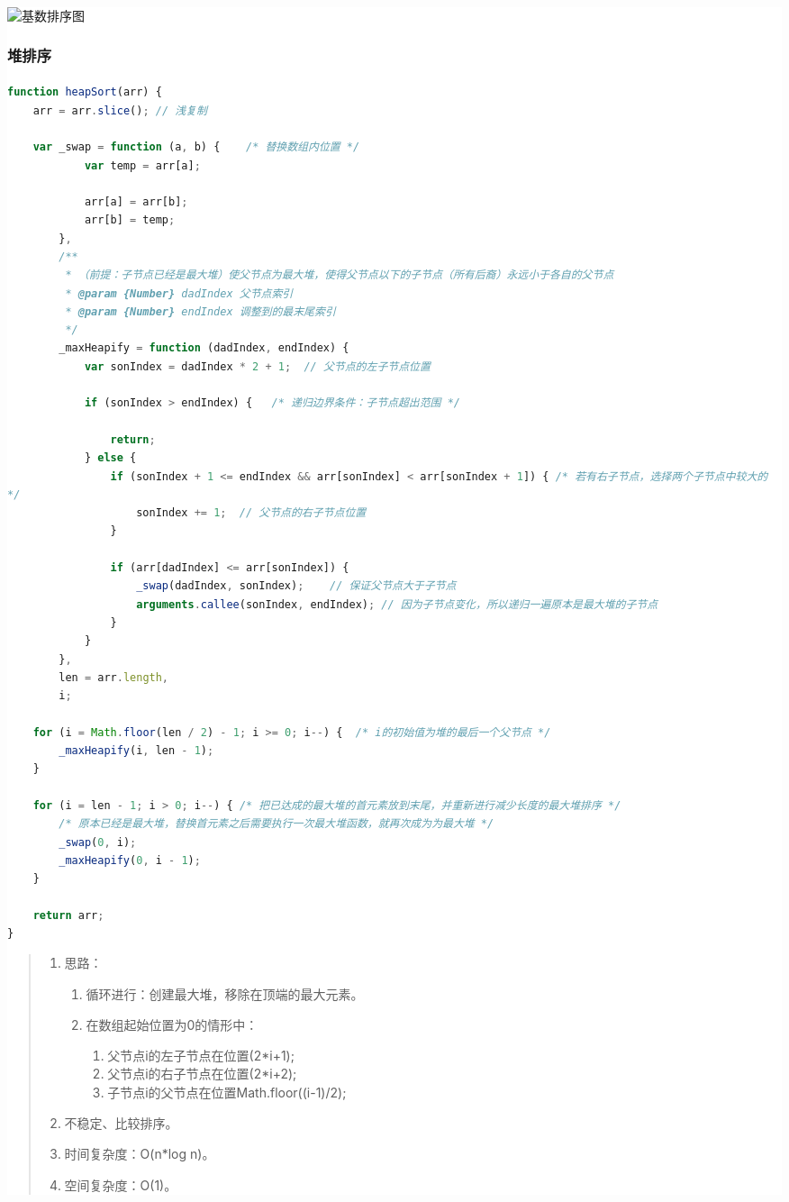 ![基数排序图](./images/radix-sort-1.gif)

### 堆排序
```javascript
function heapSort(arr) {
    arr = arr.slice(); // 浅复制

    var _swap = function (a, b) {    /* 替换数组内位置 */
            var temp = arr[a];

            arr[a] = arr[b];
            arr[b] = temp;
        },
        /**
         * （前提：子节点已经是最大堆）使父节点为最大堆，使得父节点以下的子节点（所有后裔）永远小于各自的父节点
         * @param {Number} dadIndex 父节点索引
         * @param {Number} endIndex 调整到的最末尾索引
         */
        _maxHeapify = function (dadIndex, endIndex) {
            var sonIndex = dadIndex * 2 + 1;  // 父节点的左子节点位置

            if (sonIndex > endIndex) {   /* 递归边界条件：子节点超出范围 */

                return;
            } else {
                if (sonIndex + 1 <= endIndex && arr[sonIndex] < arr[sonIndex + 1]) { /* 若有右子节点，选择两个子节点中较大的 */
                    sonIndex += 1;  // 父节点的右子节点位置
                }

                if (arr[dadIndex] <= arr[sonIndex]) {
                    _swap(dadIndex, sonIndex);    // 保证父节点大于子节点
                    arguments.callee(sonIndex, endIndex); // 因为子节点变化，所以递归一遍原本是最大堆的子节点
                }
            }
        },
        len = arr.length,
        i;

    for (i = Math.floor(len / 2) - 1; i >= 0; i--) {  /* i的初始值为堆的最后一个父节点 */
        _maxHeapify(i, len - 1);
    }

    for (i = len - 1; i > 0; i--) { /* 把已达成的最大堆的首元素放到末尾，并重新进行减少长度的最大堆排序 */
        /* 原本已经是最大堆，替换首元素之后需要执行一次最大堆函数，就再次成为为最大堆 */
        _swap(0, i);
        _maxHeapify(0, i - 1);
    }

    return arr;
}
```
>1. 思路：
>
>    1. 循环进行：创建最大堆，移除在顶端的最大元素。
>    2. 在数组起始位置为0的情形中：
>
>        1. 父节点i的左子节点在位置(2*i+1);
>        2. 父节点i的右子节点在位置(2*i+2);
>        3. 子节点i的父节点在位置Math.floor((i-1)/2);
>2. 不稳定、比较排序。
>3. 时间复杂度：O(n*log n)。
>4. 空间复杂度：O(1)。
